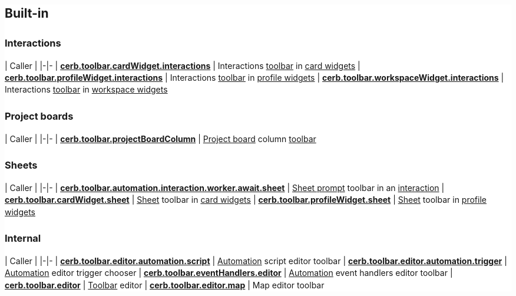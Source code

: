 ## Built-in

### Interactions

| Caller | 
|-|-
| [**cerb.toolbar.cardWidget.interactions**](/docs/automations/triggers/interaction.worker/callers/cerb.toolbar.cardWidget.interactions/) | Interactions [toolbar](/docs/toolbars/) in [card widgets](/docs/records/types/card_widget/)
| [**cerb.toolbar.profileWidget.interactions**](/docs/automations/triggers/interaction.worker/callers/cerb.toolbar.profileWidget.interactions/) | Interactions [toolbar](/docs/toolbars/) in [profile widgets](/docs/records/types/profile_widget/)
| [**cerb.toolbar.workspaceWidget.interactions**](/docs/automations/triggers/interaction.worker/callers/cerb.toolbar.workspaceWidget.interactions/) | Interactions [toolbar](/docs/toolbars/) in [workspace widgets](/docs/records/types/workspace_widget/)

### Project boards

| Caller | 
|-|-
| [**cerb.toolbar.projectBoardColumn**](/docs/automations/triggers/interaction.worker/callers/cerb.toolbar.projectBoardColumn/) | [Project board](/docs/project-boards/) column [toolbar](/docs/toolbars/)

### Sheets

| Caller | 
|-|-
| [**cerb.toolbar.automation.interaction.worker.await.sheet**](/docs/automations/triggers/interaction.worker/callers/cerb.toolbar.automation.interaction.worker.await.sheet/) | [Sheet prompt](/docs/automations/triggers/interaction.worker/elements/sheet/) toolbar in an [interaction](/docs/interactions/)
| [**cerb.toolbar.cardWidget.sheet**](/docs/automations/triggers/interaction.worker/callers/cerb.toolbar.cardWidget.sheet/) | [Sheet](/docs/sheets/) toolbar in [card widgets](/docs/records/types/card_widget/) 
| [**cerb.toolbar.profileWidget.sheet**](/docs/automations/triggers/interaction.worker/callers/cerb.toolbar.profileWidget.sheet/) | [Sheet](/docs/sheets/) toolbar in [profile widgets](/docs/records/types/profile_widget/)

### Internal

| Caller | 
|-|-
| [**cerb.toolbar.editor.automation.script**](/docs/automations/triggers/interaction.worker/callers/cerb.toolbar.editor.automation.script/) | [Automation](/docs/automations/) script editor toolbar
| [**cerb.toolbar.editor.automation.trigger**](/docs/automations/triggers/interaction.worker/callers/cerb.toolbar.editor.automation.trigger/) | [Automation](/docs/automations/) editor trigger chooser
| [**cerb.toolbar.eventHandlers.editor**](/docs/automations/triggers/interaction.worker/callers/cerb.toolbar.eventHandlers.editor/) | [Automation](/docs/automations/) event handlers editor toolbar
| [**cerb.toolbar.editor**](/docs/automations/triggers/interaction.worker/callers/cerb.toolbar.editor/) | [Toolbar](/docs/toolbars/) editor
| [**cerb.toolbar.editor.map**](/docs/automations/triggers/interaction.worker/callers/cerb.toolbar.editor.map/) | Map editor toolbar
